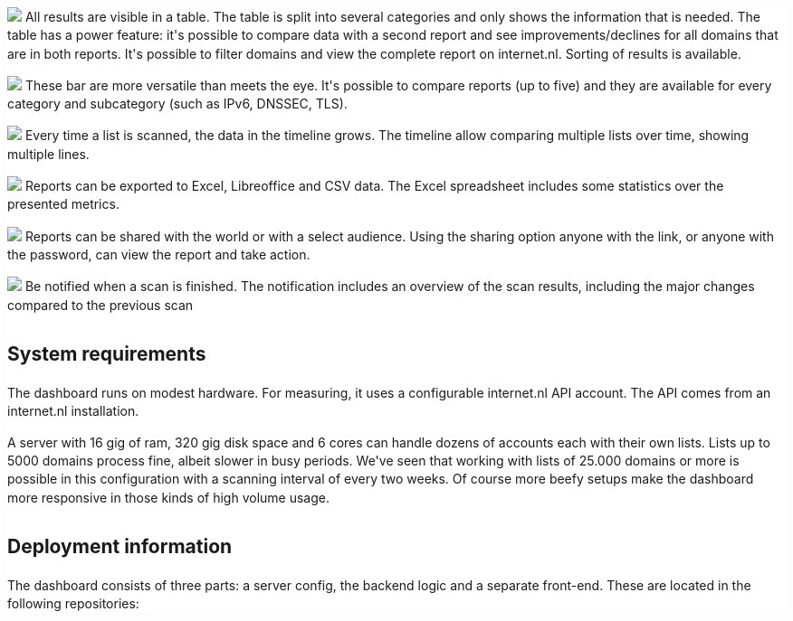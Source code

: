 ![](readme/report_table.png)
All results are visible in a table. The table is split into several categories and only shows the information that 
is needed. The table has a power feature: it's possible to compare data with a second report and see 
improvements/declines for all domains that are in both reports. 
It's possible to filter domains and view the complete report on internet.nl. Sorting of results is available.

![](readme/report_bar_chart.png)
These bar are more versatile than meets the eye. It's possible to compare reports (up to five) and they are available 
for every category and subcategory (such as IPv6, DNSSEC, TLS).

![](readme/report_timeline.png)
Every time a list is scanned, the data in the timeline grows. 
The timeline allow comparing multiple lists over time, showing multiple lines.

![](readme/export_spreadsheet.png)
Reports can be exported to Excel, Libreoffice and CSV data. The Excel spreadsheet includes some 
statistics over the presented metrics.

![](readme/report_sharing.png)
Reports can be shared with the world or with a select audience. Using the sharing option anyone with the link, 
or anyone with the password, can view the report and take action.

![](readme/account_notifications.png)
Be notified when a scan is finished. The notification includes an overview of the scan results, including the major 
changes compared to the previous scan

## System requirements
The dashboard runs on modest hardware. For measuring, it uses a configurable internet.nl API account. The API comes 
from an internet.nl installation.

A server with 16 gig of ram, 320 gig disk space and 6 cores can handle dozens of accounts each with their own lists.
Lists up to 5000 domains process fine, albeit slower in busy periods. We've seen that working with lists of 25.000 domains 
or more is possible in this configuration with a scanning interval of every two weeks. Of course more beefy setups make
the dashboard more responsive in those kinds of high volume usage.


## Deployment information
The dashboard consists of three parts: a server config, the backend logic and a separate front-end. These are located
in the following repositories:
